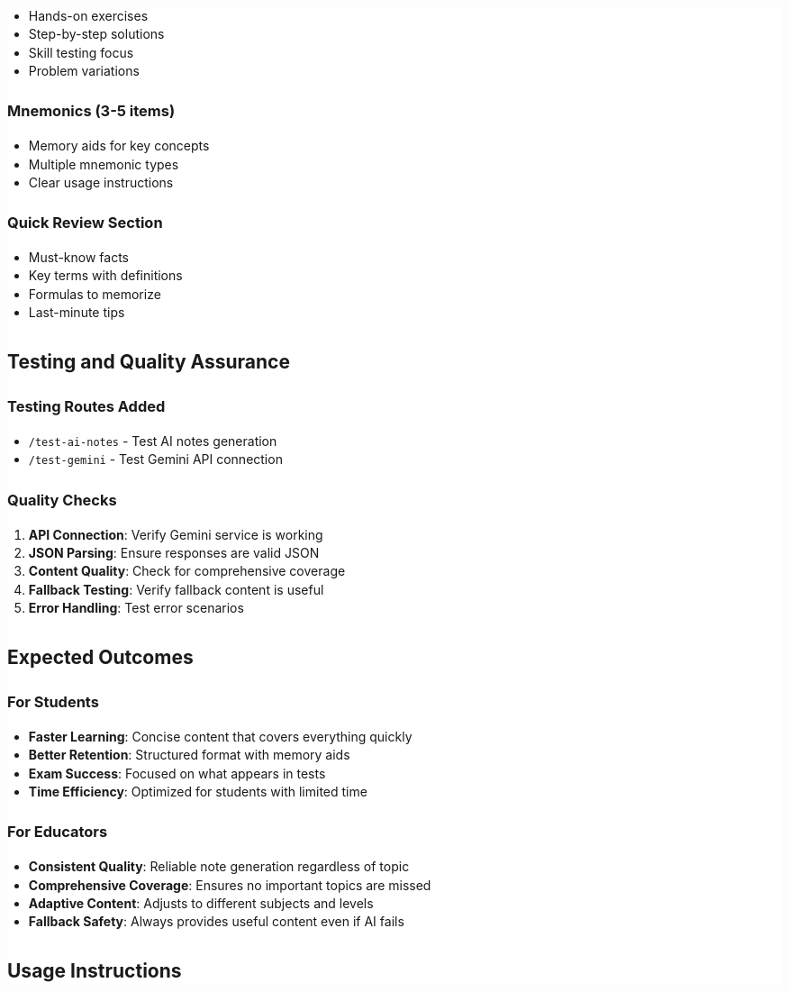 - Hands-on exercises
- Step-by-step solutions
- Skill testing focus
- Problem variations

### Mnemonics (3-5 items)

- Memory aids for key concepts
- Multiple mnemonic types
- Clear usage instructions

### Quick Review Section

- Must-know facts
- Key terms with definitions
- Formulas to memorize
- Last-minute tips

## Testing and Quality Assurance

### Testing Routes Added

- `/test-ai-notes` - Test AI notes generation
- `/test-gemini` - Test Gemini API connection

### Quality Checks

1. **API Connection**: Verify Gemini service is working
2. **JSON Parsing**: Ensure responses are valid JSON
3. **Content Quality**: Check for comprehensive coverage
4. **Fallback Testing**: Verify fallback content is useful
5. **Error Handling**: Test error scenarios

## Expected Outcomes

### For Students

- **Faster Learning**: Concise content that covers everything quickly
- **Better Retention**: Structured format with memory aids
- **Exam Success**: Focused on what appears in tests
- **Time Efficiency**: Optimized for students with limited time

### For Educators

- **Consistent Quality**: Reliable note generation regardless of topic
- **Comprehensive Coverage**: Ensures no important topics are missed
- **Adaptive Content**: Adjusts to different subjects and levels
- **Fallback Safety**: Always provides useful content even if AI fails

## Usage Instructions
